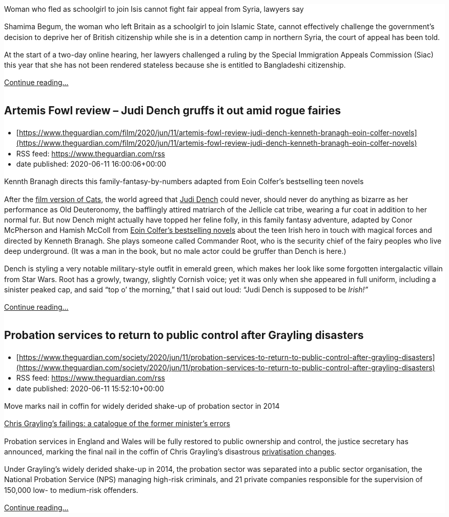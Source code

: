 <p>Woman who fled as schoolgirl to join Isis cannot fight fair appeal from Syria, lawyers say</p><p>Shamima Begum, the woman who left Britain as a schoolgirl to join Islamic State, cannot effectively challenge the government’s decision to deprive her of British citizenship while she is in a detention camp in northern Syria, the court of appeal has been told.</p><p>At the start of a two-day online hearing, her lawyers challenged a ruling by the Special Immigration Appeals Commission (Siac) this year that she has not been rendered stateless because she is entitled to Bangladeshi citizenship.</p> <a href="https://www.theguardian.com/uk-news/2020/jun/11/shamima-begums-uk-citizenship-should-be-restored-court-told">Continue reading...</a>

## Artemis Fowl review – Judi Dench gruffs it out amid rogue fairies
 - [https://www.theguardian.com/film/2020/jun/11/artemis-fowl-review-judi-dench-kenneth-branagh-eoin-colfer-novels](https://www.theguardian.com/film/2020/jun/11/artemis-fowl-review-judi-dench-kenneth-branagh-eoin-colfer-novels)
 - RSS feed: https://www.theguardian.com/rss
 - date published: 2020-06-11 16:00:06+00:00

<p>Kennth Branagh directs this family-fantasy-by-numbers adapted from Eoin Colfer’s bestselling teen novels</p><p>After the <a href="https://www.theguardian.com/film/2019/dec/21/cats-review-tom-hooper-taylor-swift-judi-dench-idris-elba-jennifer-hudson-ian-mckellen">film version of Cats</a>, the world agreed that <a href="https://www.theguardian.com/commentisfree/2020/mar/21/cats-laughter-coronavirus-pop-stars">Judi Dench</a> could never,&nbsp;should never do anything as bizarre as her performance as Old Deuteronomy, the bafflingly attired matriarch of the Jellicle cat tribe, wearing a fur coat in addition to her normal fur. But now Dench might actually have topped her feline folly, in this family fantasy adventure, adapted by Conor McPherson and Hamish McColl from <a href="https://www.theguardian.com/books/audio/2020/jan/07/eoin-colfer-on-returning-to-artemis-fowl-books-podcast">Eoin Colfer’s bestselling novels</a> about the teen Irish hero in touch with magical forces and directed by Kenneth Branagh. She plays someone called Commander Root, who is the security chief of the fairy peoples who live deep underground. (It was a man in the book, but no male actor could be gruffer than Dench is here.)&nbsp;</p><p>Dench is styling a very notable military-style outfit in emerald green, which makes her look like some forgotten intergalactic villain from Star Wars. Root has a growly, twangy, slightly Cornish voice; yet it was only when she appeared in full uniform, including a sinister peaked cap, and said “top o’ the morning,” that I said out loud: “Judi Dench is supposed to be&nbsp;<em>Irish!”</em></p> <a href="https://www.theguardian.com/film/2020/jun/11/artemis-fowl-review-judi-dench-kenneth-branagh-eoin-colfer-novels">Continue reading...</a>

## Probation services to return to public control after Grayling disasters
 - [https://www.theguardian.com/society/2020/jun/11/probation-services-to-return-to-public-control-after-grayling-disasters](https://www.theguardian.com/society/2020/jun/11/probation-services-to-return-to-public-control-after-grayling-disasters)
 - RSS feed: https://www.theguardian.com/rss
 - date published: 2020-06-11 15:52:10+00:00

<p>Move marks nail in coffin for widely derided shake-up of probation sector in 2014</p><p><a href="https://www.theguardian.com/politics/2020/jun/11/chris-graylings-failings-a-catalogue-of-the-former-ministers-errors">Chris Grayling’s failings: a catalogue of the former minister’s errors</a></p><p>Probation services in England and Wales will be fully restored to public ownership and control, the justice secretary has announced, marking the final nail in the coffin of Chris Grayling’s disastrous&nbsp;<a href="https://www.theguardian.com/society/2019/may/21/grayling-probation-changes-led-to-expensive-merry-go-round-says-report">privatisation </a><a href="https://www.theguardian.com/society/2019/may/21/grayling-probation-changes-led-to-expensive-merry-go-round-says-report">changes</a>.</p><p>Under Grayling’s widely derided shake-up in 2014, the probation sector was separated into a public sector organisation, the National Probation Service (NPS) managing high-risk criminals, and 21 private companies responsible for the supervision of 150,000 low- to medium-risk offenders.</p> <a href="https://www.theguardian.com/society/2020/jun/11/probation-services-to-return-to-public-control-after-grayling-disasters">Continue reading...</a>
